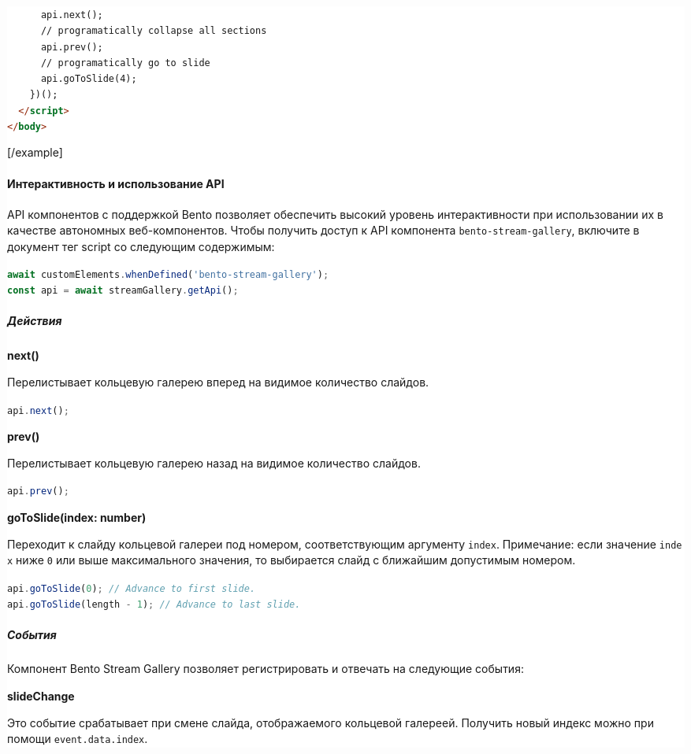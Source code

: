 ```html
      api.next();
      // programatically collapse all sections
      api.prev();
      // programatically go to slide
      api.goToSlide(4);
    })();
  </script>
</body>
```

[/example]

#### Интерактивность и использование API

API компонентов с поддержкой Bento позволяет обеспечить высокий уровень интерактивности при использовании их в качестве автономных веб-компонентов. Чтобы получить доступ к API компонента `bento-stream-gallery`, включите в документ тег script со следующим содержимым:

```javascript
await customElements.whenDefined('bento-stream-gallery');
const api = await streamGallery.getApi();
```

##### Действия

**next()**

Перелистывает кольцевую галерею вперед на видимое количество слайдов.

```js
api.next();
```

**prev()**

Перелистывает кольцевую галерею назад на видимое количество слайдов.

```js
api.prev();
```

**goToSlide(index: number)**

Переходит к слайду кольцевой галереи под номером, соответствующим аргументу `index`. Примечание: если значение `index` ниже <code>0</code> или выше максимального значения, то выбирается слайд с ближайшим допустимым номером.

```js
api.goToSlide(0); // Advance to first slide.
api.goToSlide(length - 1); // Advance to last slide.
```

##### События

Компонент Bento Stream Gallery позволяет регистрировать и отвечать на следующие события:

**slideChange**

Это событие срабатывает при смене слайда, отображаемого кольцевой галереей. Получить новый индекс можно при помощи `event.data.index`.
